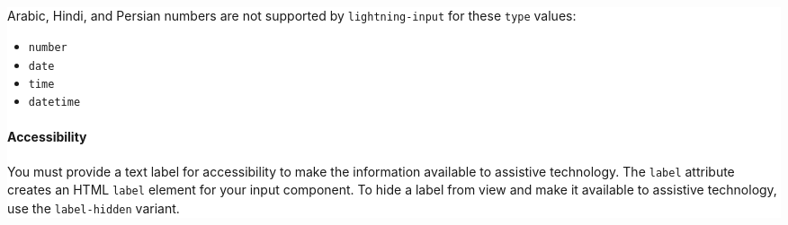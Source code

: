 Arabic, Hindi, and Persian numbers are not supported by `lightning-input` for these `type` values:

  * `number`
  * `date`
  * `time`
  * `datetime`

#### Accessibility

You must provide a text label for accessibility to make the information
available to assistive technology. The `label` attribute creates an HTML
`label` element for your input component. To hide a label from view and make
it available to assistive technology, use the `label-hidden` variant.
